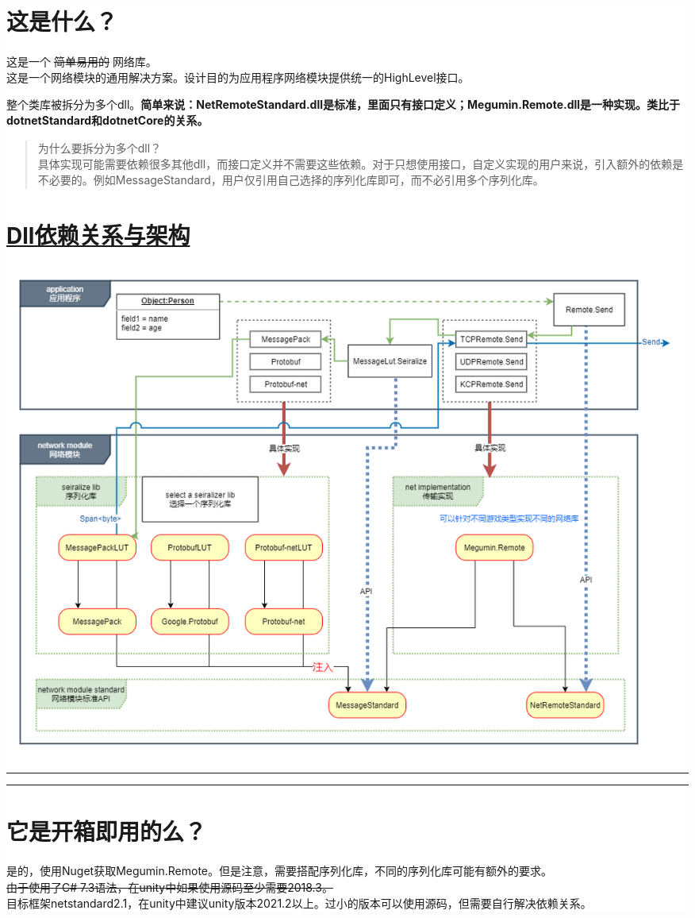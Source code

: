 # 这是什么？  
这是一个 ~~简单易用的~~ 网络库。  
这是一个网络模块的通用解决方案。设计目的为应用程序网络模块提供统一的HighLevel接口。 

整个类库被拆分为多个dll。**简单来说：NetRemoteStandard.dll是标准，里面只有接口定义；Megumin.Remote.dll是一种实现。类比于dotnetStandard和dotnetCore的关系。** 
> 为什么要拆分为多个dll？  
> 具体实现可能需要依赖很多其他dll，而接口定义并不需要这些依赖。对于只想使用接口，自定义实现的用户来说，引入额外的依赖是不必要的。例如MessageStandard，用户仅引用自己选择的序列化库即可，而不必引用多个序列化库。    

# [Dll依赖关系与架构](Image/项目结构.png)
![依赖关系](Image/项目结构.png)

---
---


# 它是开箱即用的么？
是的，使用Nuget获取Megumin.Remote。但是注意，需要搭配序列化库，不同的序列化库可能有额外的要求。  
~~由于使用了C# 7.3语法，在unity中如果使用源码至少需要2018.3。~~  
目标框架netstandard2.1，在unity中建议unity版本2021.2以上。过小的版本可以使用源码，但需要自行解决依赖关系。
